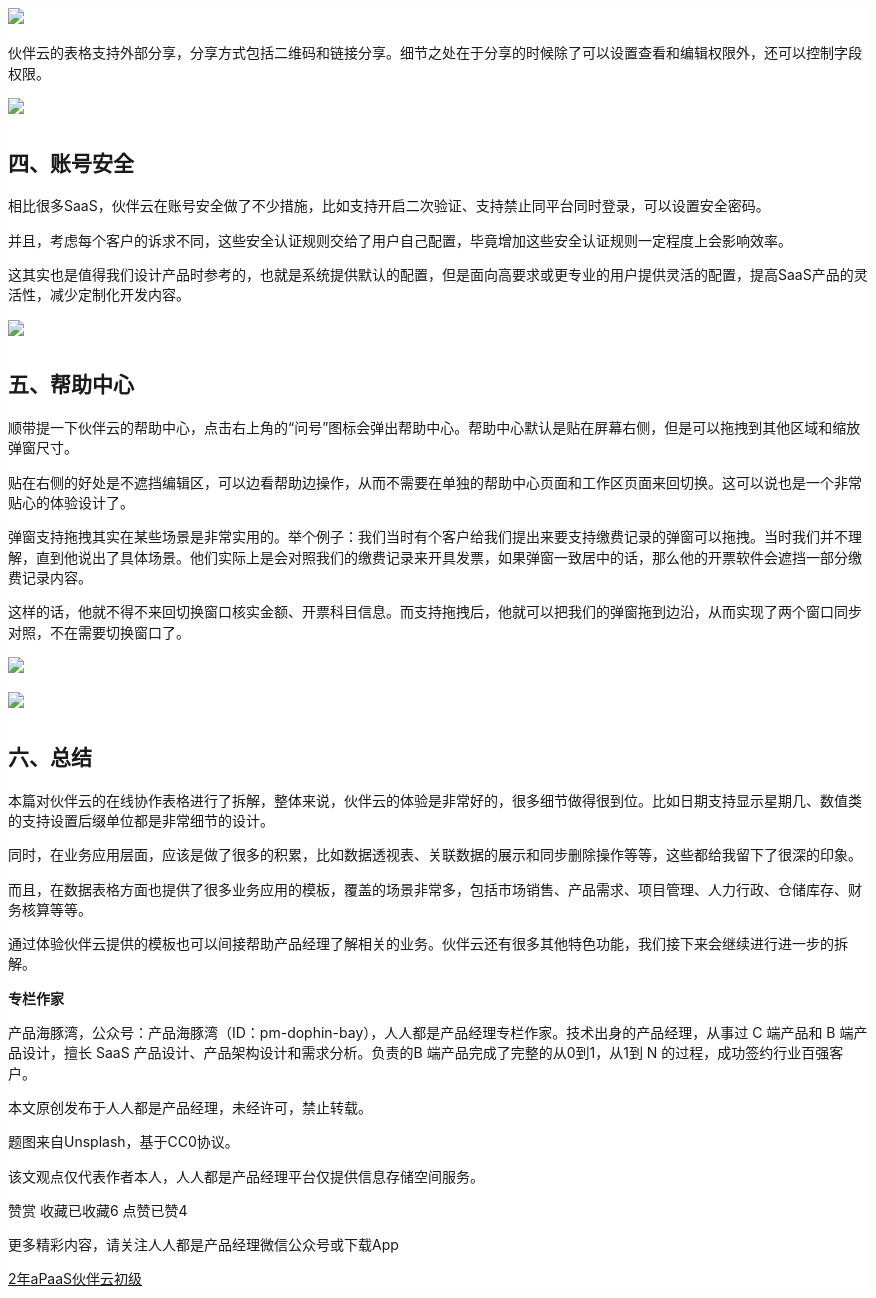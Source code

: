 ![](https://image.woshipm.com/wp-files/2023/06/5lPS68KWllVAPqFs3epk.png)

伙伴云的表格支持外部分享，分享方式包括二维码和链接分享。细节之处在于分享的时候除了可以设置查看和编辑权限外，还可以控制字段权限。

![](https://image.woshipm.com/wp-files/2023/06/pgKcUdRthdcqHf0cgLAn.png)

## 四、账号安全

相比很多SaaS，伙伴云在账号安全做了不少措施，比如支持开启二次验证、支持禁止同平台同时登录，可以设置安全密码。

并且，考虑每个客户的诉求不同，这些安全认证规则交给了用户自己配置，毕竟增加这些安全认证规则一定程度上会影响效率。

这其实也是值得我们设计产品时参考的，也就是系统提供默认的配置，但是面向高要求或更专业的用户提供灵活的配置，提高SaaS产品的灵活性，减少定制化开发内容。

![](https://image.woshipm.com/wp-files/2023/06/khgEzPJ6BbpKnzRtzSIZ.png)

## 五、帮助中心

顺带提一下伙伴云的帮助中心，点击右上角的“问号”图标会弹出帮助中心。帮助中心默认是贴在屏幕右侧，但是可以拖拽到其他区域和缩放弹窗尺寸。

贴在右侧的好处是不遮挡编辑区，可以边看帮助边操作，从而不需要在单独的帮助中心页面和工作区页面来回切换。这可以说也是一个非常贴心的体验设计了。

弹窗支持拖拽其实在某些场景是非常实用的。举个例子：我们当时有个客户给我们提出来要支持缴费记录的弹窗可以拖拽。当时我们并不理解，直到他说出了具体场景。他们实际上是会对照我们的缴费记录来开具发票，如果弹窗一致居中的话，那么他的开票软件会遮挡一部分缴费记录内容。

这样的话，他就不得不来回切换窗口核实金额、开票科目信息。而支持拖拽后，他就可以把我们的弹窗拖到边沿，从而实现了两个窗口同步对照，不在需要切换窗口了。

![](https://image.woshipm.com/wp-files/2023/06/8tPAzsvnjgJb7u3OB9D4.png)

![](https://image.woshipm.com/wp-files/2023/06/GEFUZjA3dOnr1QMHW5qr.png)

## 六、总结

本篇对伙伴云的在线协作表格进行了拆解，整体来说，伙伴云的体验是非常好的，很多细节做得很到位。比如日期支持显示星期几、数值类的支持设置后缀单位都是非常细节的设计。

同时，在业务应用层面，应该是做了很多的积累，比如数据透视表、关联数据的展示和同步删除操作等等，这些都给我留下了很深的印象。

而且，在数据表格方面也提供了很多业务应用的模板，覆盖的场景非常多，包括市场销售、产品需求、项目管理、人力行政、仓储库存、财务核算等等。

通过体验伙伴云提供的模板也可以间接帮助产品经理了解相关的业务。伙伴云还有很多其他特色功能，我们接下来会继续进行进一步的拆解。

**专栏作家**

产品海豚湾，公众号：产品海豚湾（ID：pm-dophin-bay），人人都是产品经理专栏作家。技术出身的产品经理，从事过 C 端产品和 B 端产品设计，擅长 SaaS 产品设计、产品架构设计和需求分析。负责的B 端产品完成了完整的从0到1，从1到 N 的过程，成功签约行业百强客户。

本文原创发布于人人都是产品经理，未经许可，禁止转载。

题图来自Unsplash，基于CC0协议。

该文观点仅代表作者本人，人人都是产品经理平台仅提供信息存储空间服务。

赞赏 收藏已收藏6 点赞已赞4

更多精彩内容，请关注人人都是产品经理微信公众号或下载App

[2年](https://www.woshipm.com/tag/2%e5%b9%b4)[aPaaS](https://www.woshipm.com/tag/apaas)[伙伴云](https://www.woshipm.com/tag/%e4%bc%99%e4%bc%b4%e4%ba%91)[初级](https://www.woshipm.com/tag/%e5%88%9d%e7%ba%a7)
